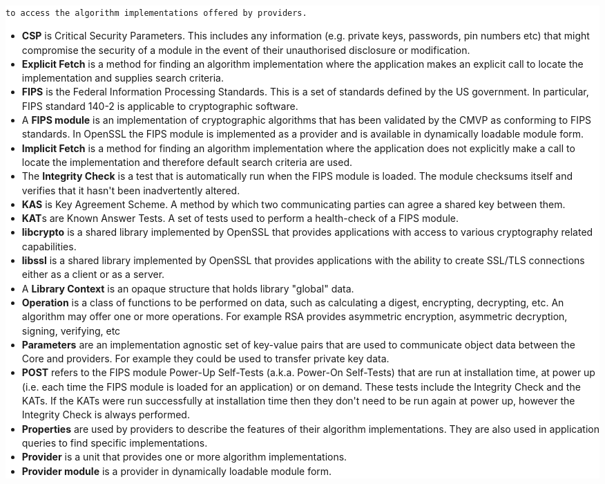     to access the algorithm implementations offered by providers.
*   **CSP** is Critical Security Parameters. This includes any information (e.g.
    private keys, passwords, pin numbers etc) that might compromise the security
    of a module in the event of their unauthorised disclosure or modification.
*   **Explicit Fetch** is a method for finding an algorithm
    implementation where the application makes an explicit call to
    locate the implementation and supplies search criteria.
*   **FIPS** is the Federal Information Processing Standards. This is
    a set of standards defined by the US government. In particular,
    FIPS standard 140-2 is applicable to cryptographic software.
*   A **FIPS module** is an implementation of cryptographic algorithms
    that has been validated by the CMVP as conforming to FIPS
    standards. In OpenSSL the FIPS module is implemented as a provider
    and is available in dynamically loadable module form.
*   **Implicit Fetch** is a method for finding an algorithm
    implementation where the application does not explicitly make a
    call to locate the implementation and therefore default search
    criteria are used.
*   The **Integrity Check** is a test that is automatically run when
    the FIPS module is loaded. The module checksums itself and
    verifies that it hasn't been inadvertently altered.
*   **KAS** is Key Agreement Scheme. A method by which two communicating parties
    can agree a shared key between them.
*   **KAT**s are Known Answer Tests. A set of tests used to perform a
    health-check of a FIPS module.
*   **libcrypto** is a shared library implemented by OpenSSL that
    provides applications with access to various cryptography related
    capabilities.
*   **libssl** is a shared library implemented by OpenSSL that
    provides applications with the ability to create SSL/TLS
    connections either as a client or as a server.
*   A **Library Context** is an opaque structure that holds library
    "global" data.
*   **Operation** is a class of functions to be performed on data,
    such as calculating a digest, encrypting, decrypting, etc. An
    algorithm may offer one or more operations. For example RSA
    provides asymmetric encryption, asymmetric decryption, signing,
    verifying, etc
*   **Parameters** are an implementation agnostic set of key-value
    pairs that are used to communicate object data between the Core
    and providers. For example they could be used to transfer private
    key data.
*   **POST** refers to the FIPS module Power-Up Self-Tests
    (a.k.a. Power-On Self-Tests) that are run at installation time, at
    power up (i.e. each time the FIPS module is loaded for an
    application) or on demand. These tests include the Integrity Check
    and the KATs. If the KATs were run successfully at installation
    time then they don't need to be run again at power up, however the
    Integrity Check is always performed.
*   **Properties** are used by providers to describe the features of
    their algorithm implementations. They are also used in application
    queries to find specific implementations.
*   **Provider** is a unit that provides one or more algorithm
    implementations.
*   **Provider module** is a provider in dynamically loadable module
    form.
